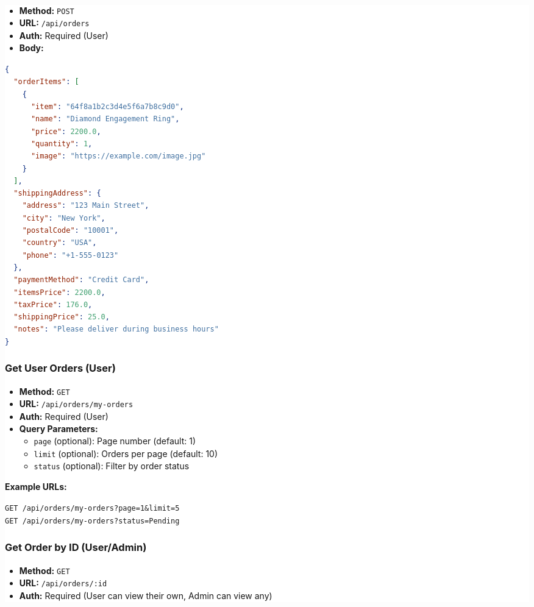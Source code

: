 - **Method:** `POST`
- **URL:** `/api/orders`
- **Auth:** Required (User)
- **Body:**

```json
{
  "orderItems": [
    {
      "item": "64f8a1b2c3d4e5f6a7b8c9d0",
      "name": "Diamond Engagement Ring",
      "price": 2200.0,
      "quantity": 1,
      "image": "https://example.com/image.jpg"
    }
  ],
  "shippingAddress": {
    "address": "123 Main Street",
    "city": "New York",
    "postalCode": "10001",
    "country": "USA",
    "phone": "+1-555-0123"
  },
  "paymentMethod": "Credit Card",
  "itemsPrice": 2200.0,
  "taxPrice": 176.0,
  "shippingPrice": 25.0,
  "notes": "Please deliver during business hours"
}
```

### **Get User Orders (User)**

- **Method:** `GET`
- **URL:** `/api/orders/my-orders`
- **Auth:** Required (User)
- **Query Parameters:**
  - `page` (optional): Page number (default: 1)
  - `limit` (optional): Orders per page (default: 10)
  - `status` (optional): Filter by order status

**Example URLs:**

```
GET /api/orders/my-orders?page=1&limit=5
GET /api/orders/my-orders?status=Pending
```

### **Get Order by ID (User/Admin)**

- **Method:** `GET`
- **URL:** `/api/orders/:id`
- **Auth:** Required (User can view their own, Admin can view any)
